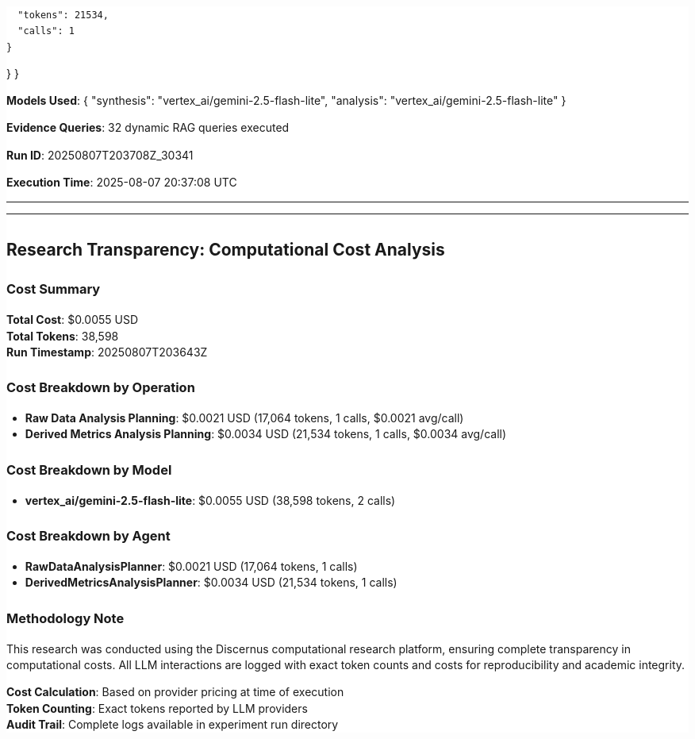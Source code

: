       "tokens": 21534,
      "calls": 1
    }
  }
}

**Models Used**: {
  "synthesis": "vertex_ai/gemini-2.5-flash-lite",
  "analysis": "vertex_ai/gemini-2.5-flash-lite"
}

**Evidence Queries**: 32 dynamic RAG queries executed

**Run ID**: 20250807T203708Z_30341

**Execution Time**: 2025-08-07 20:37:08 UTC

---

---

## Research Transparency: Computational Cost Analysis

### Cost Summary
**Total Cost**: $0.0055 USD  
**Total Tokens**: 38,598  
**Run Timestamp**: 20250807T203643Z  

### Cost Breakdown by Operation
- **Raw Data Analysis Planning**: $0.0021 USD (17,064 tokens, 1 calls, $0.0021 avg/call)
- **Derived Metrics Analysis Planning**: $0.0034 USD (21,534 tokens, 1 calls, $0.0034 avg/call)

### Cost Breakdown by Model
- **vertex_ai/gemini-2.5-flash-lite**: $0.0055 USD (38,598 tokens, 2 calls)

### Cost Breakdown by Agent
- **RawDataAnalysisPlanner**: $0.0021 USD (17,064 tokens, 1 calls)
- **DerivedMetricsAnalysisPlanner**: $0.0034 USD (21,534 tokens, 1 calls)

### Methodology Note
This research was conducted using the Discernus computational research platform, ensuring complete transparency in computational costs. All LLM interactions are logged with exact token counts and costs for reproducibility and academic integrity.

**Cost Calculation**: Based on provider pricing at time of execution  
**Token Counting**: Exact tokens reported by LLM providers  
**Audit Trail**: Complete logs available in experiment run directory  
